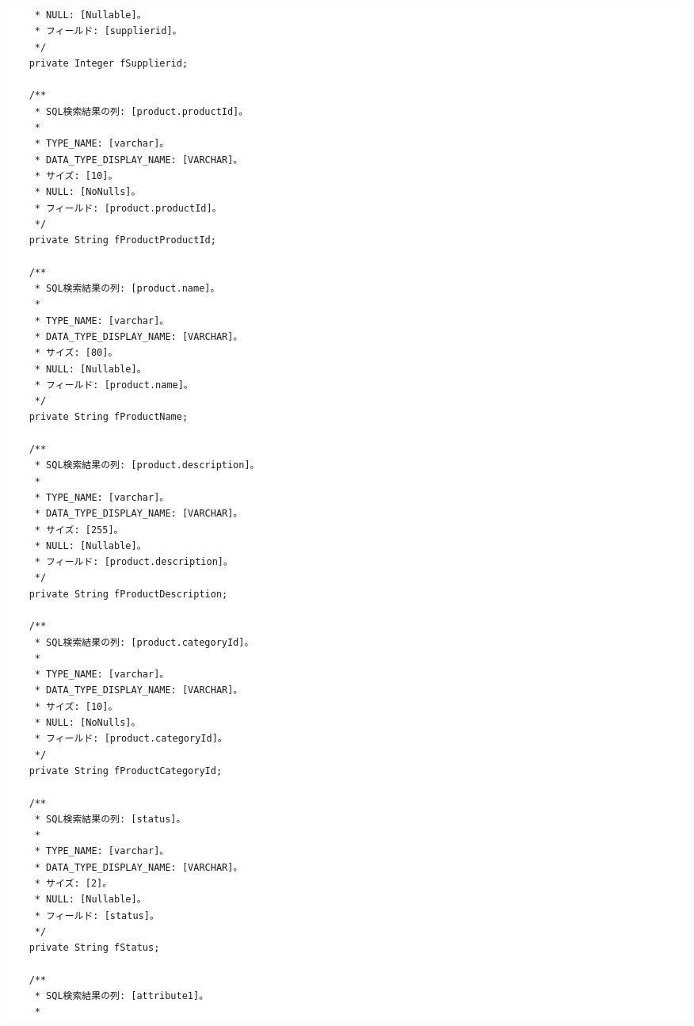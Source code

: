 ```
     * NULL: [Nullable]。
     * フィールド: [supplierid]。
     */
    private Integer fSupplierid;

    /**
     * SQL検索結果の列: [product.productId]。
     *
     * TYPE_NAME: [varchar]。
     * DATA_TYPE_DISPLAY_NAME: [VARCHAR]。
     * サイズ: [10]。
     * NULL: [NoNulls]。
     * フィールド: [product.productId]。
     */
    private String fProductProductId;

    /**
     * SQL検索結果の列: [product.name]。
     *
     * TYPE_NAME: [varchar]。
     * DATA_TYPE_DISPLAY_NAME: [VARCHAR]。
     * サイズ: [80]。
     * NULL: [Nullable]。
     * フィールド: [product.name]。
     */
    private String fProductName;

    /**
     * SQL検索結果の列: [product.description]。
     *
     * TYPE_NAME: [varchar]。
     * DATA_TYPE_DISPLAY_NAME: [VARCHAR]。
     * サイズ: [255]。
     * NULL: [Nullable]。
     * フィールド: [product.description]。
     */
    private String fProductDescription;

    /**
     * SQL検索結果の列: [product.categoryId]。
     *
     * TYPE_NAME: [varchar]。
     * DATA_TYPE_DISPLAY_NAME: [VARCHAR]。
     * サイズ: [10]。
     * NULL: [NoNulls]。
     * フィールド: [product.categoryId]。
     */
    private String fProductCategoryId;

    /**
     * SQL検索結果の列: [status]。
     *
     * TYPE_NAME: [varchar]。
     * DATA_TYPE_DISPLAY_NAME: [VARCHAR]。
     * サイズ: [2]。
     * NULL: [Nullable]。
     * フィールド: [status]。
     */
    private String fStatus;

    /**
     * SQL検索結果の列: [attribute1]。
     *
```